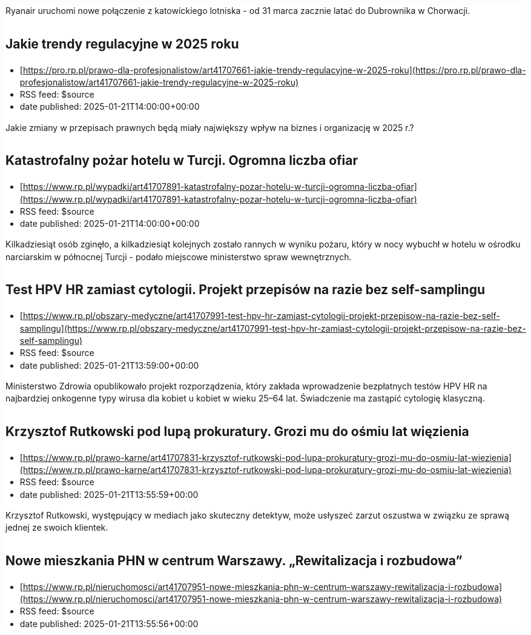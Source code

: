 Ryanair uruchomi nowe połączenie z katowickiego lotniska - od 31 marca zacznie latać do Dubrownika w Chorwacji.

## Jakie trendy regulacyjne  w 2025 roku
 - [https://pro.rp.pl/prawo-dla-profesjonalistow/art41707661-jakie-trendy-regulacyjne-w-2025-roku](https://pro.rp.pl/prawo-dla-profesjonalistow/art41707661-jakie-trendy-regulacyjne-w-2025-roku)
 - RSS feed: $source
 - date published: 2025-01-21T14:00:00+00:00

Jakie zmiany w przepisach prawnych będą miały największy wpływ na biznes i organizację w 2025 r.?

## Katastrofalny pożar hotelu w Turcji. Ogromna liczba ofiar
 - [https://www.rp.pl/wypadki/art41707891-katastrofalny-pozar-hotelu-w-turcji-ogromna-liczba-ofiar](https://www.rp.pl/wypadki/art41707891-katastrofalny-pozar-hotelu-w-turcji-ogromna-liczba-ofiar)
 - RSS feed: $source
 - date published: 2025-01-21T14:00:00+00:00

Kilkadziesiąt osób zginęło, a kilkadziesiąt kolejnych zostało rannych w wyniku pożaru, który w nocy wybuchł w hotelu w ośrodku narciarskim w północnej Turcji - podało miejscowe ministerstwo spraw wewnętrznych.

## Test HPV HR zamiast cytologii. Projekt przepisów na razie bez self-samplingu
 - [https://www.rp.pl/obszary-medyczne/art41707991-test-hpv-hr-zamiast-cytologii-projekt-przepisow-na-razie-bez-self-samplingu](https://www.rp.pl/obszary-medyczne/art41707991-test-hpv-hr-zamiast-cytologii-projekt-przepisow-na-razie-bez-self-samplingu)
 - RSS feed: $source
 - date published: 2025-01-21T13:59:00+00:00

Ministerstwo Zdrowia opublikowało projekt rozporządzenia, który zakłada wprowadzenie bezpłatnych testów HPV HR na najbardziej onkogenne typy wirusa dla kobiet u kobiet w wieku 25–64 lat. Świadczenie ma zastąpić cytologię klasyczną.

## Krzysztof Rutkowski pod lupą prokuratury. Grozi mu do ośmiu lat więzienia
 - [https://www.rp.pl/prawo-karne/art41707831-krzysztof-rutkowski-pod-lupa-prokuratury-grozi-mu-do-osmiu-lat-wiezienia](https://www.rp.pl/prawo-karne/art41707831-krzysztof-rutkowski-pod-lupa-prokuratury-grozi-mu-do-osmiu-lat-wiezienia)
 - RSS feed: $source
 - date published: 2025-01-21T13:55:59+00:00

Krzysztof Rutkowski, występujący w mediach jako skuteczny detektyw, może usłyszeć zarzut oszustwa w związku ze sprawą jednej ze swoich klientek.

## Nowe mieszkania PHN w centrum Warszawy. „Rewitalizacja i rozbudowa”
 - [https://www.rp.pl/nieruchomosci/art41707951-nowe-mieszkania-phn-w-centrum-warszawy-rewitalizacja-i-rozbudowa](https://www.rp.pl/nieruchomosci/art41707951-nowe-mieszkania-phn-w-centrum-warszawy-rewitalizacja-i-rozbudowa)
 - RSS feed: $source
 - date published: 2025-01-21T13:55:56+00:00
